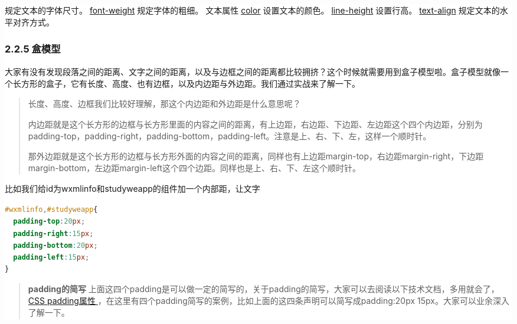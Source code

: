<td>规定文本的字体尺寸。</td>
</tr>
<tr>
<th><a href="http://www.w3school.com.cn/cssref/pr_font_weight.asp" target="_blank" rel="noopener">font-weight</a></th>
<td>规定字体的粗细。</td>
</tr>
</tbody>
<thead>
<tr>
<th colspan="2">文本属性</th>
</tr>
</thead>
<tbody>
<tr>
<th><a href="http://www.w3school.com.cn/cssref/pr_text_color.asp" target="_blank" rel="noopener">color</a></th>
<td>设置文本的颜色。</td>
</tr>
<tr>
<th><a href="http://www.w3school.com.cn/cssref/pr_dim_line-height.asp" target="_blank" rel="noopener">line-height</a></th>
<td>设置行高。</td>
</tr>
<tr>
<th><a href="http://www.w3school.com.cn/cssref/pr_text_text-align.asp" target="_blank" rel="noopener">text-align</a></th>
<td>规定文本的水平对齐方式。</td>
</tr>
</tbody>
</table>

### 2.2.5 盒模型

大家有没有发现段落之间的距离、文字之间的距离，以及与边框之间的距离都比较拥挤？这个时候就需要用到盒子模型啦。盒子模型就像一个长方形的盒子，它有长度、高度、也有边框，以及内边距与外边距。我们通过实战来了解一下。

> 长度、高度、边框我们比较好理解，那这个内边距和外边距是什么意思呢？
> 
> 内边距就是这个长方形的边框与长方形里面的内容之间的距离，有上边距，右边距、下边距、左边距这个四个内边距，分别为padding-top，padding-right，padding-bottom，padding-left。注意是上、右、下、左，这样一个顺时针。
> 
> 那外边距就是这个长方形的边框与长方形外面的内容之间的距离，同样也有上边距margin-top，右边距margin-right，下边距margin-bottom，左边距margin-left这个四个边距。同样也是上、右、下、左这个顺时针。

比如我们给id为wxmlinfo和studyweapp的<view>组件加一个内部距，让文字
```css
#wxmlinfo,#studyweapp{
  padding-top:20px;
  padding-right:15px;
  padding-bottom:20px;
  padding-left:15px;
}
```
> **padding的简写** 上面这四个padding是可以做一定的简写的，关于padding的简写，大家可以去阅读以下技术文档，多用就会了，[CSS padding属性 ](http://www.w3school.com.cn/cssref/pr_padding.asp)，在这里有四个padding简写的案例，比如上面的这四条声明可以简写成padding:20px 15px。大家可以业余深入了解一下。

